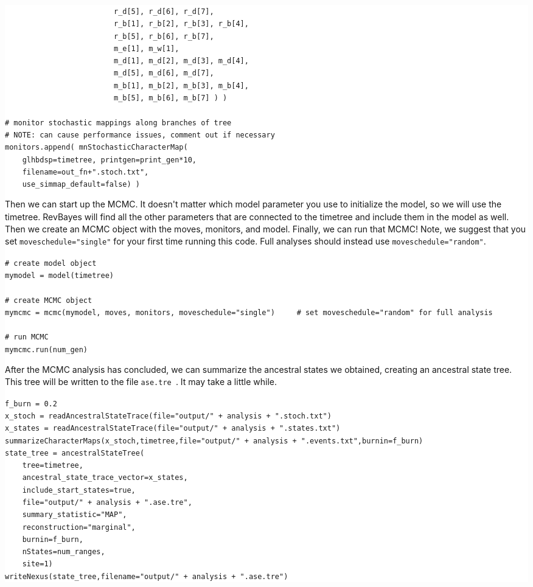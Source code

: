 ```
                         r_d[5], r_d[6], r_d[7],
                         r_b[1], r_b[2], r_b[3], r_b[4],
                         r_b[5], r_b[6], r_b[7],
                         m_e[1], m_w[1],
                         m_d[1], m_d[2], m_d[3], m_d[4],
                         m_d[5], m_d[6], m_d[7],
                         m_b[1], m_b[2], m_b[3], m_b[4],
                         m_b[5], m_b[6], m_b[7] ) )

# monitor stochastic mappings along branches of tree
# NOTE: can cause performance issues, comment out if necessary
monitors.append( mnStochasticCharacterMap(
    glhbdsp=timetree, printgen=print_gen*10,
    filename=out_fn+".stoch.txt",
    use_simmap_default=false) )
```

Then we can start up the MCMC. It doesn't matter which model parameter you use to initialize the model, so we will use the timetree. RevBayes will find all the other parameters that are connected to the timetree and include them in the model as well. Then we create an MCMC object with the moves, monitors, and model. Finally, we can run that MCMC! Note, we suggest that you set `moveschedule="single"` for your first time running this code. Full analyses should instead use `moveschedule="random"`.

```
# create model object
mymodel = model(timetree)

# create MCMC object
mymcmc = mcmc(mymodel, moves, monitors, moveschedule="single")     # set moveschedule="random" for full analysis

# run MCMC
mymcmc.run(num_gen)
```

After the MCMC analysis has concluded, we can summarize the ancestral states we obtained, creating an ancestral state tree. This tree will be written to the file `ase.tre `. It may take a little while.

```
f_burn = 0.2
x_stoch = readAncestralStateTrace(file="output/" + analysis + ".stoch.txt")
x_states = readAncestralStateTrace(file="output/" + analysis + ".states.txt")
summarizeCharacterMaps(x_stoch,timetree,file="output/" + analysis + ".events.txt",burnin=f_burn)
state_tree = ancestralStateTree(
    tree=timetree,
    ancestral_state_trace_vector=x_states,
    include_start_states=true,
    file="output/" + analysis + ".ase.tre",
    summary_statistic="MAP",
    reconstruction="marginal",
    burnin=f_burn,
    nStates=num_ranges,
    site=1)
writeNexus(state_tree,filename="output/" + analysis + ".ase.tre")
```
